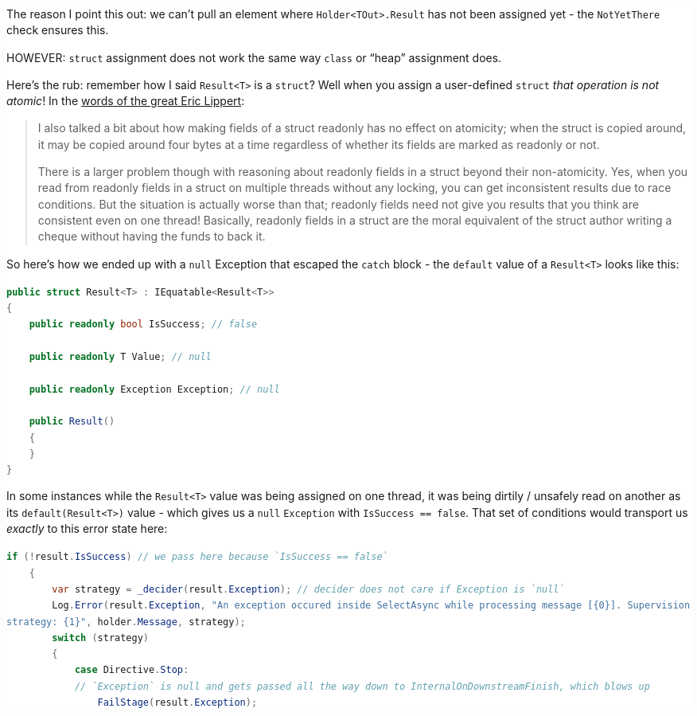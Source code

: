 The reason I point this out: we can’t pull an element where `Holder<TOut>.Result` has not been assigned yet - the `NotYetThere` check ensures this.

HOWEVER: `struct` assignment does not work the same way `class` or “heap” assignment does.

Here’s the rub: remember how I said `Result<T>` is a `struct`? Well when you assign a user-defined `struct` _that operation is not atomic_! In the [words of the great Eric Lippert](https://ericlippert.com/2011/05/31/atomicity-volatility-and-immutability-are-different-part-two/):

> I also talked a bit about how making fields of a struct readonly has no effect on atomicity; when the struct is copied around, it may be copied around four bytes at a time regardless of whether its fields are marked as readonly or not.
> 
> There is a larger problem though with reasoning about readonly fields in a struct beyond their non-atomicity. Yes, when you read from readonly fields in a struct on multiple threads without any locking, you can get inconsistent results due to race conditions. But the situation is actually worse than that; readonly fields need not give you results that you think are consistent even on one thread! Basically, readonly fields in a struct are the moral equivalent of the struct author writing a cheque without having the funds to back it.

So here’s how we ended up with a `null` Exception that escaped the `catch` block - the `default` value of a `Result<T>` looks like this:

```csharp
public struct Result<T> : IEquatable<Result<T>>
{
    public readonly bool IsSuccess; // false
 
    public readonly T Value; // null

    public readonly Exception Exception; // null

    public Result()
    {
    }
}
```

In some instances while the `Result<T>` value was being assigned on one thread, it was being dirtily / unsafely read on another as its `default(Result<T>)` value - which gives us a `null` `Exception` with `IsSuccess == false`. That set of conditions would transport us _exactly_ to this error state here:

```csharp
if (!result.IsSuccess) // we pass here because `IsSuccess == false`
    {
        var strategy = _decider(result.Exception); // decider does not care if Exception is `null`
        Log.Error(result.Exception, "An exception occured inside SelectAsync while processing message [{0}]. Supervision strategy: {1}", holder.Message, strategy);
        switch (strategy)
        {
            case Directive.Stop:
            // `Exception` is null and gets passed all the way down to InternalOnDownstreamFinish, which blows up
                FailStage(result.Exception);
```
